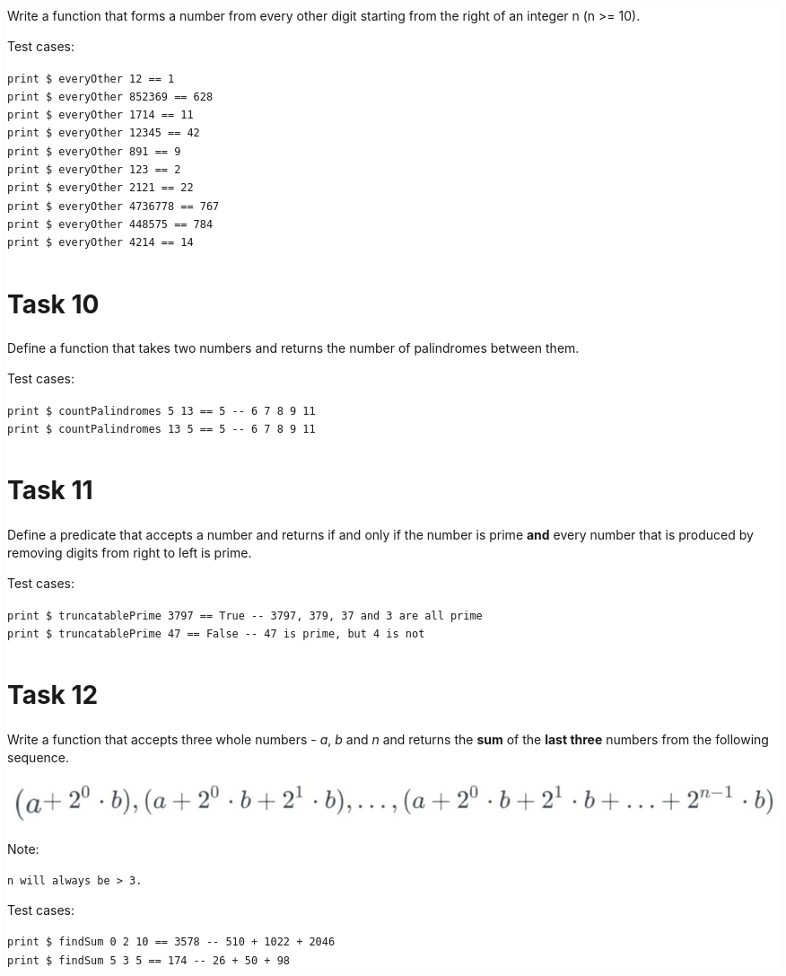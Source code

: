 Write a function that forms a number from every other digit starting from the right of an integer n (n >= 10).

Test cases:

    print $ everyOther 12 == 1
    print $ everyOther 852369 == 628
    print $ everyOther 1714 == 11
    print $ everyOther 12345 == 42
    print $ everyOther 891 == 9
    print $ everyOther 123 == 2
    print $ everyOther 2121 == 22
    print $ everyOther 4736778 == 767
    print $ everyOther 448575 == 784
    print $ everyOther 4214 == 14

# Task 10

Define a function that takes two numbers and returns the number of palindromes between them.

Test cases:

    print $ countPalindromes 5 13 == 5 -- 6 7 8 9 11
    print $ countPalindromes 13 5 == 5 -- 6 7 8 9 11

# Task 11

Define a predicate that accepts a number and returns if and only if the number is prime **and** every number that is produced by removing digits from right to left is prime.

Test cases:

    print $ truncatablePrime 3797 == True -- 3797, 379, 37 and 3 are all prime
    print $ truncatablePrime 47 == False -- 47 is prime, but 4 is not

# Task 12

Write a function that accepts three whole numbers - *a*, *b* and *n* and returns the **sum** of the **last three** numbers from the following sequence.

![Alt text](assets/task14.png?raw=true "task14.png")

Note:

    n will always be > 3.

Test cases:

    print $ findSum 0 2 10 == 3578 -- 510 + 1022 + 2046
    print $ findSum 5 3 5 == 174 -- 26 + 50 + 98
